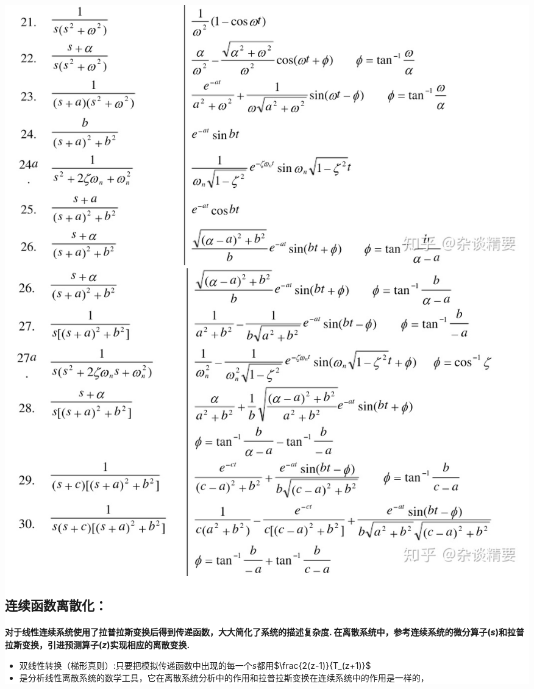 <img src="../../image/拉普拉斯变换表3.jpg" width="100%" height="100%" />   
<img src="../../image/拉普拉斯变换表4.jpg" width="100%" height="100%" />  

## 连续函数离散化：
**对于线性连续系统使用了拉普拉斯变换后得到传递函数，大大简化了系统的描述复杂度. 在离散系统中，参考连续系统的微分算子($s$)和拉普拉斯变换，引进预测算子($z$)实现相应的离散变换.**
* 双线性转换（梯形真则）:只要把模拟传递函数中出现的每一个$s$都用$\frac{2(z-1)}{T_(z+1)}$
* 是分析线性离散系统的数学工具，它在离散系统分析中的作用和拉普拉斯变换在连续系统中的作用是一样的，


